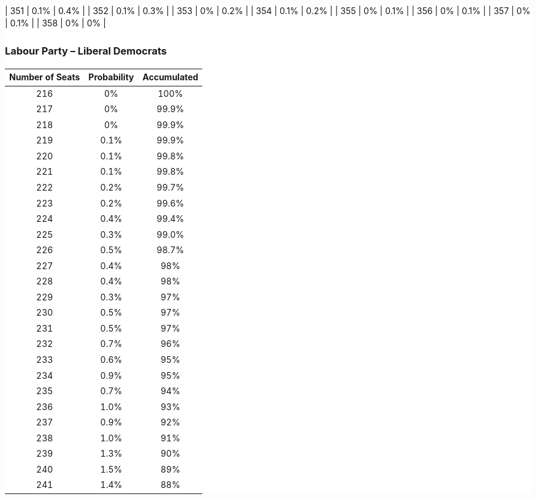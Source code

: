 | 351 | 0.1% | 0.4% |
| 352 | 0.1% | 0.3% |
| 353 | 0% | 0.2% |
| 354 | 0.1% | 0.2% |
| 355 | 0% | 0.1% |
| 356 | 0% | 0.1% |
| 357 | 0% | 0.1% |
| 358 | 0% | 0% |

### Labour Party – Liberal Democrats

| Number of Seats | Probability | Accumulated |
|:---------------:|:-----------:|:-----------:|
| 216 | 0% | 100% |
| 217 | 0% | 99.9% |
| 218 | 0% | 99.9% |
| 219 | 0.1% | 99.9% |
| 220 | 0.1% | 99.8% |
| 221 | 0.1% | 99.8% |
| 222 | 0.2% | 99.7% |
| 223 | 0.2% | 99.6% |
| 224 | 0.4% | 99.4% |
| 225 | 0.3% | 99.0% |
| 226 | 0.5% | 98.7% |
| 227 | 0.4% | 98% |
| 228 | 0.4% | 98% |
| 229 | 0.3% | 97% |
| 230 | 0.5% | 97% |
| 231 | 0.5% | 97% |
| 232 | 0.7% | 96% |
| 233 | 0.6% | 95% |
| 234 | 0.9% | 95% |
| 235 | 0.7% | 94% |
| 236 | 1.0% | 93% |
| 237 | 0.9% | 92% |
| 238 | 1.0% | 91% |
| 239 | 1.3% | 90% |
| 240 | 1.5% | 89% |
| 241 | 1.4% | 88% |